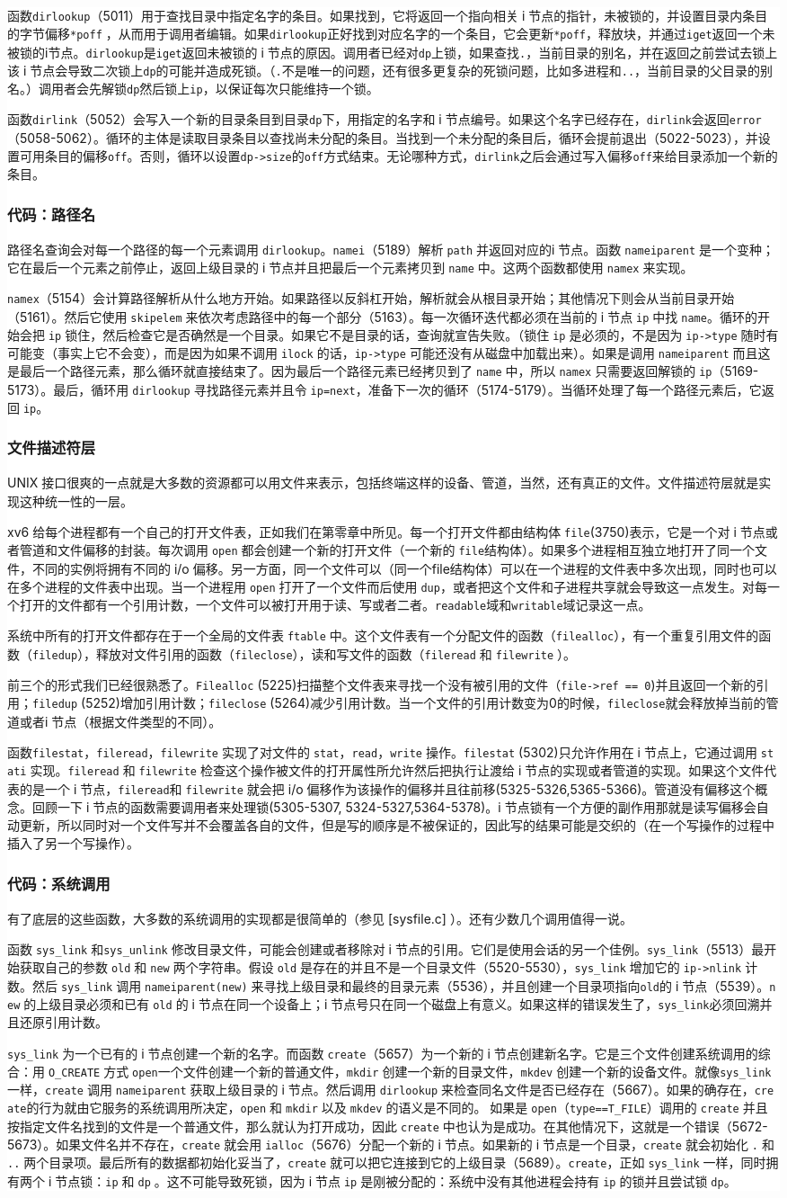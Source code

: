 函数`dirlookup`（5011）用于查找目录中指定名字的条目。如果找到，它将返回一个指向相关 i 节点的指针，未被锁的，并设置目录内条目的字节偏移`*poff` ，从而用于调用者编辑。如果`dirlookup`正好找到对应名字的一个条目，它会更新`*poff`，释放块，并通过`iget`返回一个未被锁的i节点。`dirlookup`是`iget`返回未被锁的 i 节点的原因。调用者已经对`dp`上锁，如果查找`.`，当前目录的别名，并在返回之前尝试去锁上该 i 节点会导致二次锁上`dp`的可能并造成死锁。（`.`不是唯一的问题，还有很多更复杂的死锁问题，比如多进程和`..`，当前目录的父目录的别名。）调用者会先解锁`dp`然后锁上`ip`，以保证每次只能维持一个锁。 

函数`dirlink`（5052）会写入一个新的目录条目到目录`dp`下，用指定的名字和 i 节点编号。如果这个名字已经存在，`dirlink`会返回`error`（5058-5062）。循环的主体是读取目录条目以查找尚未分配的条目。当找到一个未分配的条目后，循环会提前退出（5022-5023），并设置可用条目的偏移`off`。否则，循环以设置`dp->size`的`off`方式结束。无论哪种方式，`dirlink`之后会通过写入偏移`off`来给目录添加一个新的条目。

### 代码：路径名

路径名查询会对每一个路径的每一个元素调用 `dirlookup`。`namei`（5189）解析 `path` 并返回对应的i 节点。函数 `nameiparent` 是一个变种；它在最后一个元素之前停止，返回上级目录的 i 节点并且把最后一个元素拷贝到 `name` 中。这两个函数都使用 `namex` 来实现。

`namex`（5154）会计算路径解析从什么地方开始。如果路径以反斜杠开始，解析就会从根目录开始；其他情况下则会从当前目录开始（5161）。然后它使用 `skipelem` 来依次考虑路径中的每一个部分（5163）。每一次循环迭代都必须在当前的 i 节点 `ip` 中找 `name`。循环的开始会把 `ip` 锁住，然后检查它是否确然是一个目录。如果它不是目录的话，查询就宣告失败。（锁住 `ip` 是必须的，不是因为 `ip->type` 随时有可能变（事实上它不会变），而是因为如果不调用 `ilock` 的话，`ip->type` 可能还没有从磁盘中加载出来）。如果是调用 `nameiparent` 而且这是最后一个路径元素，那么循环就直接结束了。因为最后一个路径元素已经拷贝到了 `name` 中，所以 `namex` 只需要返回解锁的 `ip`（5169-5173）。最后，循环用 `dirlookup` 寻找路径元素并且令 `ip=next`，准备下一次的循环（5174-5179）。当循环处理了每一个路径元素后，它返回 `ip`。

### 文件描述符层

UNIX 接口很爽的一点就是大多数的资源都可以用文件来表示，包括终端这样的设备、管道，当然，还有真正的文件。文件描述符层就是实现这种统一性的一层。

xv6 给每个进程都有一个自己的打开文件表，正如我们在第零章中所见。每一个打开文件都由结构体 `file`(3750)表示，它是一个对 i 节点或者管道和文件偏移的封装。每次调用 `open` 都会创建一个新的打开文件（一个新的 `file`结构体）。如果多个进程相互独立地打开了同一个文件，不同的实例将拥有不同的 i/o 偏移。另一方面，同一个文件可以（同一个file结构体）可以在一个进程的文件表中多次出现，同时也可以在多个进程的文件表中出现。当一个进程用 `open` 打开了一个文件而后使用 `dup`，或者把这个文件和子进程共享就会导致这一点发生。对每一个打开的文件都有一个引用计数，一个文件可以被打开用于读、写或者二者。`readable`域和`writable`域记录这一点。

系统中所有的打开文件都存在于一个全局的文件表 `ftable` 中。这个文件表有一个分配文件的函数（`filealloc`），有一个重复引用文件的函数（`filedup`），释放对文件引用的函数（`fileclose`），读和写文件的函数（`fileread` 和 `filewrite` ）。

前三个的形式我们已经很熟悉了。`Filealloc` (5225)扫描整个文件表来寻找一个没有被引用的文件（`file->ref == 0`)并且返回一个新的引用；`filedup` (5252)增加引用计数；`fileclose` (5264)减少引用计数。当一个文件的引用计数变为0的时候，`fileclose`就会释放掉当前的管道或者i 节点（根据文件类型的不同）。

函数`filestat`，`fileread`，`filewrite` 实现了对文件的 `stat`，`read`，`write` 操作。`filestat` (5302)只允许作用在 i 节点上，它通过调用 `stati` 实现。`fileread` 和 `filewrite` 检查这个操作被文件的打开属性所允许然后把执行让渡给 i 节点的实现或者管道的实现。如果这个文件代表的是一个 i 节点，`fileread`和 `filewrite` 就会把 i/o 偏移作为该操作的偏移并且往前移(5325-5326,5365-5366)。管道没有偏移这个概念。回顾一下 i 节点的函数需要调用者来处理锁(5305-5307, 5324-5327,5364-5378)。i 节点锁有一个方便的副作用那就是读写偏移会自动更新，所以同时对一个文件写并不会覆盖各自的文件，但是写的顺序是不被保证的，因此写的结果可能是交织的（在一个写操作的过程中插入了另一个写操作）。

### 代码：系统调用

有了底层的这些函数，大多数的系统调用的实现都是很简单的（参见 [sysfile.c] ）。还有少数几个调用值得一说。

函数 `sys_link` 和`sys_unlink` 修改目录文件，可能会创建或者移除对 i 节点的引用。它们是使用会话的另一个佳例。`sys_link`（5513）最开始获取自己的参数 `old` 和 `new` 两个字符串。假设 `old` 是存在的并且不是一个目录文件（5520-5530），`sys_link` 增加它的 `ip->nlink` 计数。然后 `sys_link` 调用 `nameiparent(new)` 来寻找上级目录和最终的目录元素（5536），并且创建一个目录项指向`old`的 i 节点（5539）。`new` 的上级目录必须和已有 `old` 的 i 节点在同一个设备上；i 节点号只在同一个磁盘上有意义。如果这样的错误发生了，`sys_link`必须回溯并且还原引用计数。

`sys_link` 为一个已有的 i 节点创建一个新的名字。而函数 `create`（5657）为一个新的 i 节点创建新名字。它是三个文件创建系统调用的综合：用 `O_CREATE` 方式 `open`一个文件创建一个新的普通文件，`mkdir` 创建一个新的目录文件，`mkdev` 创建一个新的设备文件。就像`sys_link`一样，`create` 调用 `nameiparent` 获取上级目录的 i 节点。然后调用 `dirlookup` 来检查同名文件是否已经存在（5667）。如果的确存在，`create`的行为就由它服务的系统调用所决定，`open` 和 `mkdir` 以及 `mkdev` 的语义是不同的。 如果是 `open`（`type==T_FILE`）调用的 `create` 并且按指定文件名找到的文件是一个普通文件，那么就认为打开成功，因此 `create` 中也认为是成功。在其他情况下，这就是一个错误（5672-5673）。如果文件名并不存在，`create` 就会用 `ialloc`（5676）分配一个新的 i 节点。如果新的 i 节点是一个目录，`create` 就会初始化 `.` 和 `..` 两个目录项。最后所有的数据都初始化妥当了，`create` 就可以把它连接到它的上级目录（5689）。`create`，正如 `sys_link` 一样，同时拥有两个 i 节点锁：`ip` 和 `dp` 。这不可能导致死锁，因为 i 节点 `ip` 是刚被分配的：系统中没有其他进程会持有 `ip` 的锁并且尝试锁 `dp`。
